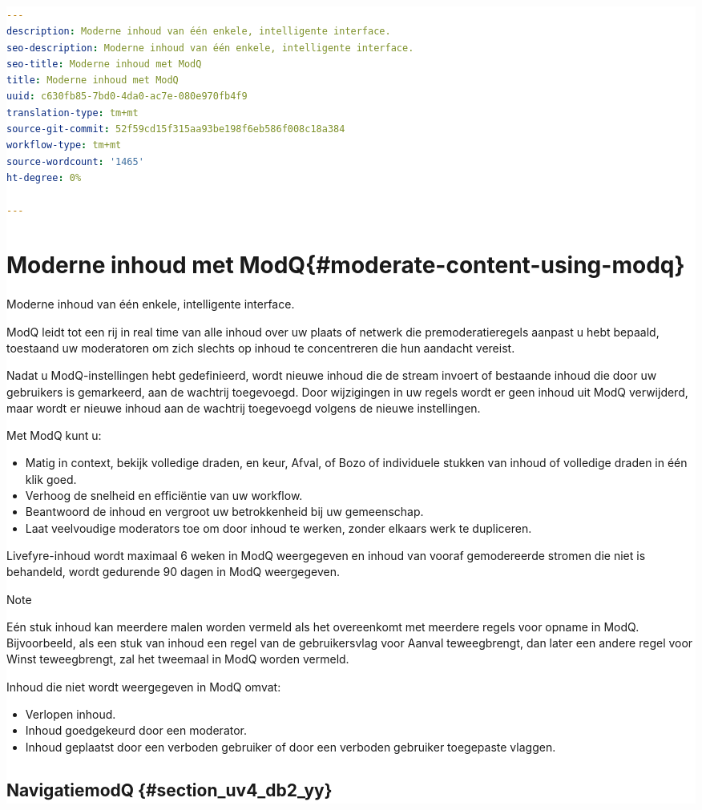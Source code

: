 ```yaml
---
description: Moderne inhoud van één enkele, intelligente interface.
seo-description: Moderne inhoud van één enkele, intelligente interface.
seo-title: Moderne inhoud met ModQ
title: Moderne inhoud met ModQ
uuid: c630fb85-7bd0-4da0-ac7e-080e970fb4f9
translation-type: tm+mt
source-git-commit: 52f59cd15f315aa93be198f6eb586f008c18a384
workflow-type: tm+mt
source-wordcount: '1465'
ht-degree: 0%

---
```



# Moderne inhoud met ModQ{#moderate-content-using-modq}

Moderne inhoud van één enkele, intelligente interface.

ModQ leidt tot een rij in real time van alle inhoud over uw plaats of netwerk die premoderatieregels aanpast u hebt bepaald, toestaand uw moderatoren om zich slechts op inhoud te concentreren die hun aandacht vereist.

Nadat u ModQ-instellingen hebt gedefinieerd, wordt nieuwe inhoud die de stream invoert of bestaande inhoud die door uw gebruikers is gemarkeerd, aan de wachtrij toegevoegd. Door wijzigingen in uw regels wordt er geen inhoud uit ModQ verwijderd, maar wordt er nieuwe inhoud aan de wachtrij toegevoegd volgens de nieuwe instellingen.

Met ModQ kunt u:

* Matig in context, bekijk volledige draden, en keur, Afval, of Bozo of individuele stukken van inhoud of volledige draden in één klik goed.
* Verhoog de snelheid en efficiëntie van uw workflow.
* Beantwoord de inhoud en vergroot uw betrokkenheid bij uw gemeenschap.
* Laat veelvoudige moderators toe om door inhoud te werken, zonder elkaars werk te dupliceren.

Livefyre-inhoud wordt maximaal 6 weken in ModQ weergegeven en inhoud van vooraf gemodereerde stromen die niet is behandeld, wordt gedurende 90 dagen in ModQ weergegeven.

>[!NOTE]
>
>Eén stuk inhoud kan meerdere malen worden vermeld als het overeenkomt met meerdere regels voor opname in ModQ. Bijvoorbeeld, als een stuk van inhoud een regel van de gebruikersvlag voor Aanval teweegbrengt, dan later een andere regel voor Winst teweegbrengt, zal het tweemaal in ModQ worden vermeld.

Inhoud die niet wordt weergegeven in ModQ omvat:

* Verlopen inhoud.
* Inhoud goedgekeurd door een moderator.
* Inhoud geplaatst door een verboden gebruiker of door een verboden gebruiker toegepaste vlaggen.

## NavigatiemodQ {#section_uv4_db2_yy}
